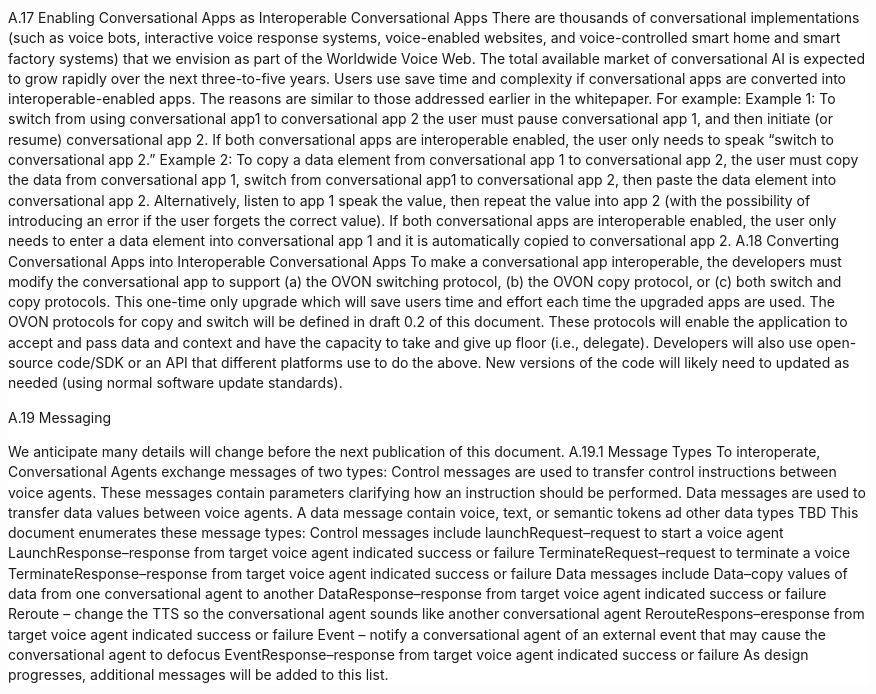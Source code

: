  
A.17  Enabling Conversational Apps as Interoperable Conversational Apps 
There are thousands of conversational implementations (such as voice bots, interactive voice response systems, voice-enabled websites, and voice-controlled smart home and smart factory systems)  that we envision as part of the Worldwide Voice Web.  The total available market of conversational AI is expected to grow rapidly over the next three-to-five years. 
Users use save time and complexity if conversational apps are converted into interoperable-enabled apps.   The reasons are similar to those addressed earlier in the whitepaper. For example:
Example 1: To switch from using conversational app1  to conversational app 2 the user must pause conversational app 1, and then initiate (or resume) conversational app 2. If both conversational apps are interoperable enabled, the user only needs to speak “switch to conversational app 2.”
Example 2: To copy a data element from conversational app 1 to conversational app 2, the user must copy the data from conversational app 1, switch from conversational app1 to conversational app 2, then paste the data element into conversational app 2. Alternatively, listen to app 1 speak the value, then repeat the value into app 2 (with the possibility of introducing an error if the user forgets the correct value). If both conversational apps are interoperable enabled, the user only needs to enter a data element into conversational app 1 and it is automatically copied to conversational app 2.
A.18 Converting Conversational Apps into Interoperable Conversational Apps
To make a conversational app interoperable, the developers must modify the conversational app to support (a) the  OVON switching protocol, (b) the OVON copy protocol, or (c) both switch and copy protocols. This one-time only upgrade which will save users time and effort each time the upgraded apps are used.
The OVON protocols for copy and switch will be defined in draft 0.2 of this document. These protocols will enable the application to accept and pass data and context and have the capacity to take and give up floor (i.e., delegate). Developers will also use open-source code/SDK or an API that different platforms use to do the above.  New versions of the code will likely need to updated as needed (using normal software update standards).
 
A.19 Messaging

We anticipate many details will change before the next publication of this document.
A.19.1  Message Types
To interoperate, Conversational Agents exchange messages of two types:
Control messages are used to transfer control instructions between voice agents. These messages contain parameters clarifying how an instruction should be performed. 
Data messages are used to transfer data values between voice agents.  A data message contain voice, text, or  semantic tokens ad other data types TBD 
This document enumerates these message types: 
Control messages include
launchRequest–request to start a voice agent
LaunchResponse–response from target voice agent indicated success or failure
TerminateRequest–request to terminate a voice
TerminateResponse–response from target voice agent indicated success or failure
Data messages include
Data–copy values of data from one conversational agent to another
DataResponse–response from target voice agent indicated success or failure
Reroute – change the TTS so the conversational agent sounds like another conversational agent
RerouteRespons–eresponse from target voice agent indicated success or failure 
Event – notify a conversational agent of an external event that may cause the conversational agent to defocus
EventResponse–response from target voice agent indicated success or failure
As design progresses, additional messages will be added to this list.
  